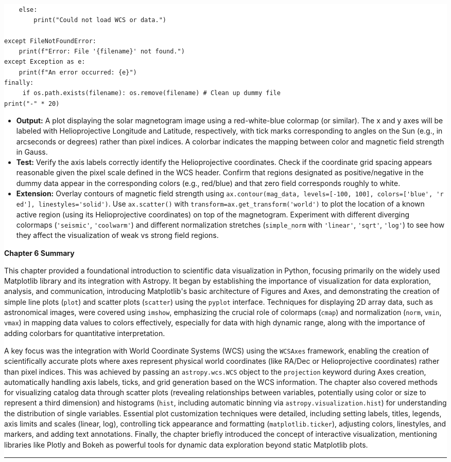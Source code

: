         else:
            print("Could not load WCS or data.")

    except FileNotFoundError:
        print(f"Error: File '{filename}' not found.")
    except Exception as e:
        print(f"An error occurred: {e}")
    finally:
         if os.path.exists(filename): os.remove(filename) # Clean up dummy file
    print("-" * 20)

*   **Output:** A plot displaying the solar magnetogram image using a red-white-blue colormap (or similar). The x and y axes will be labeled with Helioprojective Longitude and Latitude, respectively, with tick marks corresponding to angles on the Sun (e.g., in arcseconds or degrees) rather than pixel indices. A colorbar indicates the mapping between color and magnetic field strength in Gauss.
*   **Test:** Verify the axis labels correctly identify the Helioprojective coordinates. Check if the coordinate grid spacing appears reasonable given the pixel scale defined in the WCS header. Confirm that regions designated as positive/negative in the dummy data appear in the corresponding colors (e.g., red/blue) and that zero field corresponds roughly to white.
*   **Extension:** Overlay contours of magnetic field strength using `ax.contour(mag_data, levels=[-100, 100], colors=['blue', 'red'], linestyles='solid')`. Use `ax.scatter()` with `transform=ax.get_transform('world')` to plot the location of a known active region (using its Helioprojective coordinates) on top of the magnetogram. Experiment with different diverging colormaps (`'seismic'`, `'coolwarm'`) and different normalization stretches (`simple_norm` with `'linear'`, `'sqrt'`, `'log'`) to see how they affect the visualization of weak vs strong field regions.

**Chapter 6 Summary**

This chapter provided a foundational introduction to scientific data visualization in Python, focusing primarily on the widely used Matplotlib library and its integration with Astropy. It began by establishing the importance of visualization for data exploration, analysis, and communication, introducing Matplotlib's basic architecture of Figures and Axes, and demonstrating the creation of simple line plots (`plot`) and scatter plots (`scatter`) using the `pyplot` interface. Techniques for displaying 2D array data, such as astronomical images, were covered using `imshow`, emphasizing the crucial role of colormaps (`cmap`) and normalization (`norm`, `vmin`, `vmax`) in mapping data values to colors effectively, especially for data with high dynamic range, along with the importance of adding colorbars for quantitative interpretation.

A key focus was the integration with World Coordinate Systems (WCS) using the `WCSAxes` framework, enabling the creation of scientifically accurate plots where axes represent physical world coordinates (like RA/Dec or Helioprojective coordinates) rather than pixel indices. This was achieved by passing an `astropy.wcs.WCS` object to the `projection` keyword during Axes creation, automatically handling axis labels, ticks, and grid generation based on the WCS information. The chapter also covered methods for visualizing catalog data through scatter plots (revealing relationships between variables, potentially using color or size to represent a third dimension) and histograms (`hist`, including automatic binning via `astropy.visualization.hist`) for understanding the distribution of single variables. Essential plot customization techniques were detailed, including setting labels, titles, legends, axis limits and scales (linear, log), controlling tick appearance and formatting (`matplotlib.ticker`), adjusting colors, linestyles, and markers, and adding text annotations. Finally, the chapter briefly introduced the concept of interactive visualization, mentioning libraries like Plotly and Bokeh as powerful tools for dynamic data exploration beyond static Matplotlib plots.

---
